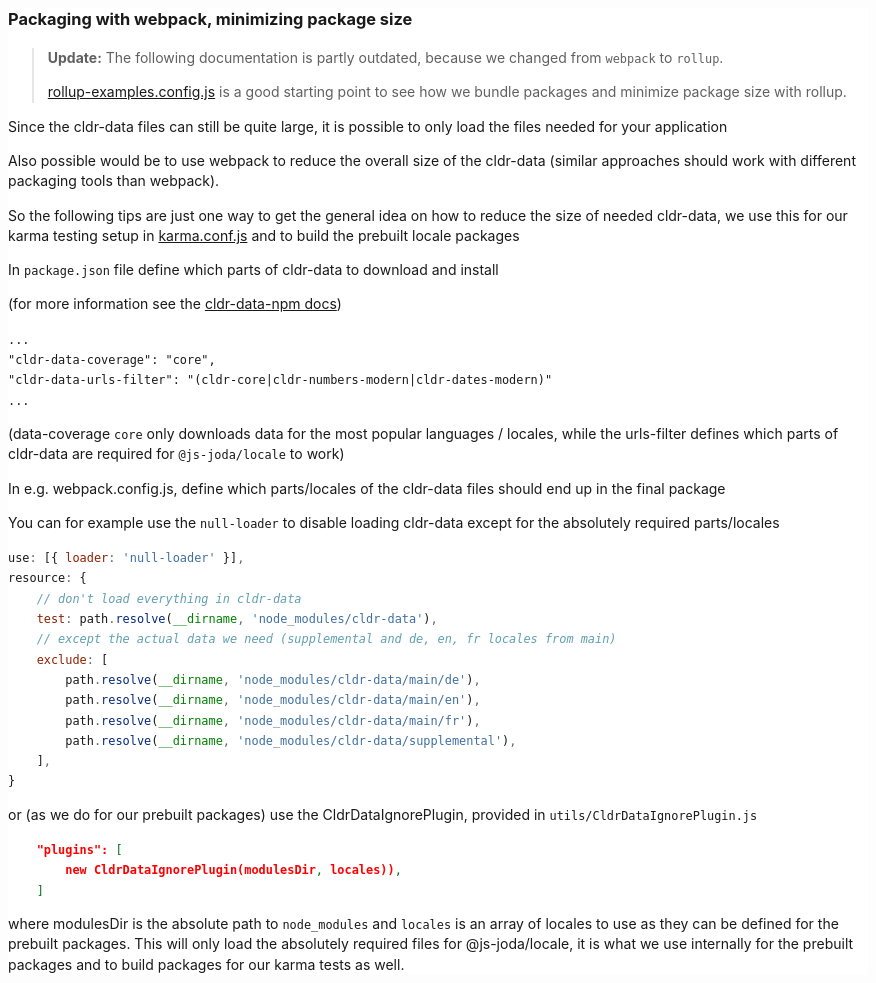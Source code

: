 ### Packaging with webpack, minimizing package size

> **Update:** The following documentation is partly outdated, because we changed from `webpack` to `rollup`.
> 
> [rollup-examples.config.js](rollup-examples.config.js) is a good starting point to see how we bundle packages and minimize package size with rollup.
 
Since the cldr-data files can still be quite large, it is possible to only load the files needed for your application

Also possible would be to use webpack to reduce the overall size of the cldr-data (similar approaches should work with 
different packaging tools than webpack). 

So the following tips are just one way to get the general idea on how to reduce the size of needed cldr-data, we use this
for our karma testing setup in [karma.conf.js](karma.conf.js) and to build the prebuilt locale packages

In `package.json` file define which parts of cldr-data to download and install

(for more information see the [cldr-data-npm docs](https://github.com/rxaviers/cldr-data-npm#locale-coverage))
```
...
"cldr-data-coverage": "core",
"cldr-data-urls-filter": "(cldr-core|cldr-numbers-modern|cldr-dates-modern)"
...
```
(data-coverage `core` only downloads data for the most popular languages / locales, while the urls-filter defines 
which parts of cldr-data are required for `@js-joda/locale` to work)

In e.g. webpack.config.js, define which parts/locales of the cldr-data files should end up in the final package

You can for example use the `null-loader` to disable loading cldr-data except for the absolutely required parts/locales

```js
use: [{ loader: 'null-loader' }],
resource: {
    // don't load everything in cldr-data
    test: path.resolve(__dirname, 'node_modules/cldr-data'),
    // except the actual data we need (supplemental and de, en, fr locales from main)
    exclude: [
        path.resolve(__dirname, 'node_modules/cldr-data/main/de'),
        path.resolve(__dirname, 'node_modules/cldr-data/main/en'),
        path.resolve(__dirname, 'node_modules/cldr-data/main/fr'),
        path.resolve(__dirname, 'node_modules/cldr-data/supplemental'),
    ],
}
``` 
or (as we do for our prebuilt packages) use the CldrDataIgnorePlugin, provided in `utils/CldrDataIgnorePlugin.js`
```json
    "plugins": [
        new CldrDataIgnorePlugin(modulesDir, locales)),
    ]

```
where modulesDir is the absolute path to `node_modules` and `locales` is an array of locales to use as they can be defined 
for the prebuilt packages. This will only load the absolutely required files for @js-joda/locale, it is what we use internally
for the prebuilt packages and to build packages for our karma tests as well.
